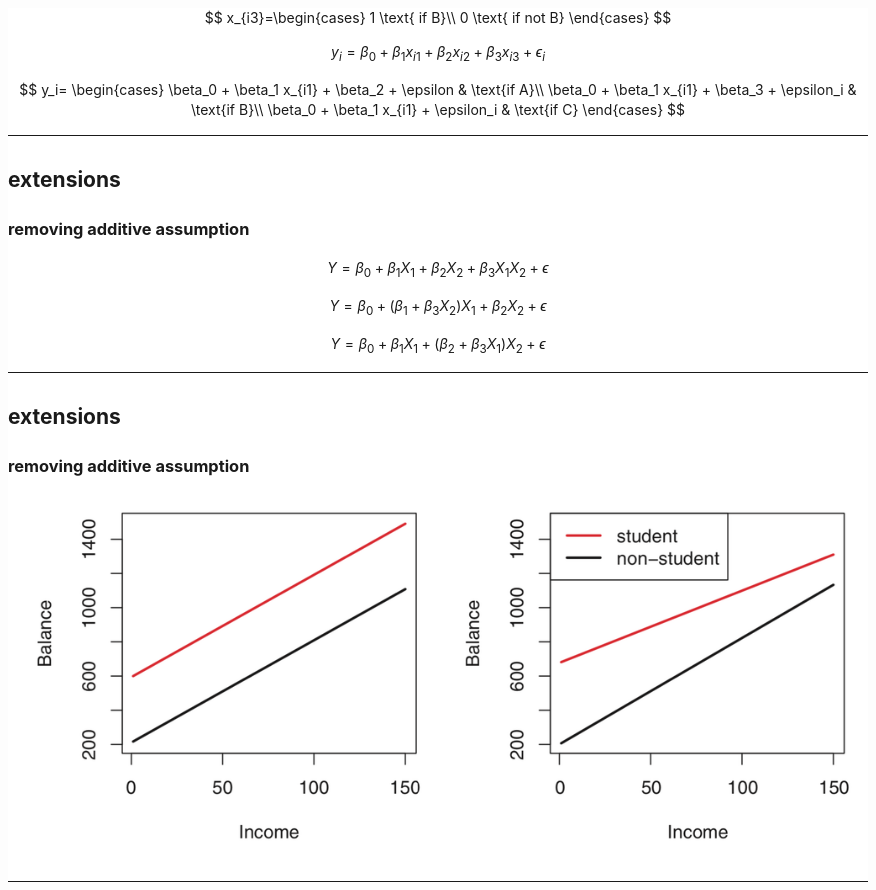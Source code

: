 $$
x_{i3}=\begin{cases}
1 \text{ if B}\\
0 \text{ if not B}
\end{cases}
$$

$$y_i = \beta_0 + \beta_1 x_{i1} + \beta_2 x_{i2} + \beta_3 x_{i3} + \epsilon_i$$

$$
y_i= \begin{cases}
\beta_0 + \beta_1 x_{i1} + \beta_2 + \epsilon & \text{if A}\\
\beta_0 + \beta_1 x_{i1} + \beta_3 + \epsilon_i  & \text{if B}\\
\beta_0 + \beta_1 x_{i1} + \epsilon_i  & \text{if C}
\end{cases}
$$


---

## extensions
### removing additive assumption

$$ Y = \beta_0 + \beta_1 X_1 + \beta_2 X_2 + \beta_3 X_1 X_2 + \epsilon$$

$$ Y = \beta_0 + (\beta_1 + \beta_3 X_2) X_1 + \beta_2 X_2  + \epsilon $$

$$ Y = \beta_0 + \beta_1 X_1 + (\beta_2  + \beta_3 X_1)X_2  + \epsilon $$

---

## extensions
### removing additive assumption
![inline](variable-interaction.png)

---